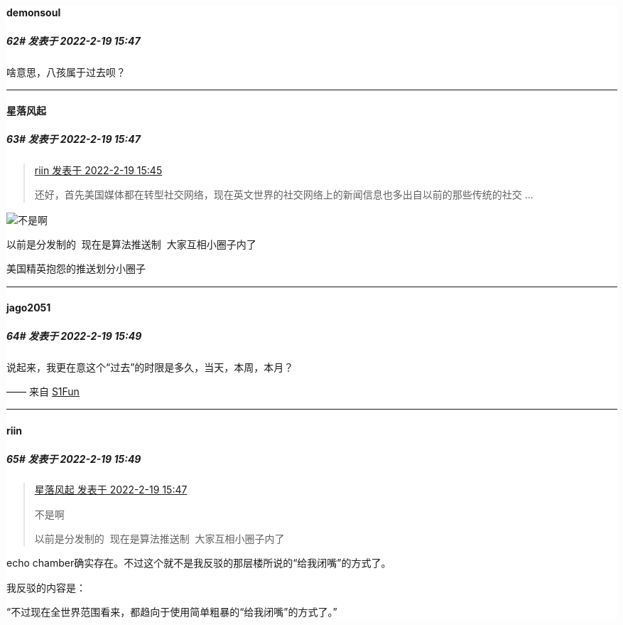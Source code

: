 ####  demonsoul  
##### 62#       发表于 2022-2-19 15:47

啥意思，八孩属于过去呗？

*****

####  星落风起  
##### 63#       发表于 2022-2-19 15:47

<blockquote><a href="httphttps://bbs.saraba1st.com/2b/forum.php?mod=redirect&amp;goto=findpost&amp;pid=54752959&amp;ptid=2053444" target="_blank">riin 发表于 2022-2-19 15:45</a>

还好，首先美国媒体都在转型社交网络，现在英文世界的社交网络上的新闻信息也多出自以前的那些传统的社交 ...</blockquote>
<img src="https://static.saraba1st.com/image/smiley/face2017/037.png" referrerpolicy="no-referrer">不是啊

以前是分发制的  现在是算法推送制  大家互相小圈子内了

美国精英抱怨的推送划分小圈子

*****

####  jago2051  
##### 64#       发表于 2022-2-19 15:49

说起来，我更在意这个“过去”的时限是多久，当天，本周，本月？

—— 来自 [S1Fun](https://s1fun.koalcat.com)

*****

####  riin  
##### 65#       发表于 2022-2-19 15:49

<blockquote><a href="httphttps://bbs.saraba1st.com/2b/forum.php?mod=redirect&amp;goto=findpost&amp;pid=54752986&amp;ptid=2053444" target="_blank">星落风起 发表于 2022-2-19 15:47</a>

不是啊

以前是分发制的  现在是算法推送制  大家互相小圈子内了</blockquote>
echo chamber确实存在。不过这个就不是我反驳的那层楼所说的“给我闭嘴”的方式了。

我反驳的内容是：

“不过现在全世界范围看来，都趋向于使用简单粗暴的“给我闭嘴”的方式了。”

